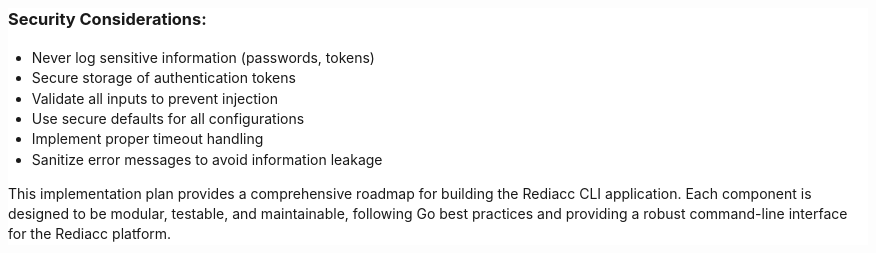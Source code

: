 ### Security Considerations:
- Never log sensitive information (passwords, tokens)
- Secure storage of authentication tokens
- Validate all inputs to prevent injection
- Use secure defaults for all configurations
- Implement proper timeout handling
- Sanitize error messages to avoid information leakage

This implementation plan provides a comprehensive roadmap for building the Rediacc CLI application. Each component is designed to be modular, testable, and maintainable, following Go best practices and providing a robust command-line interface for the Rediacc platform.